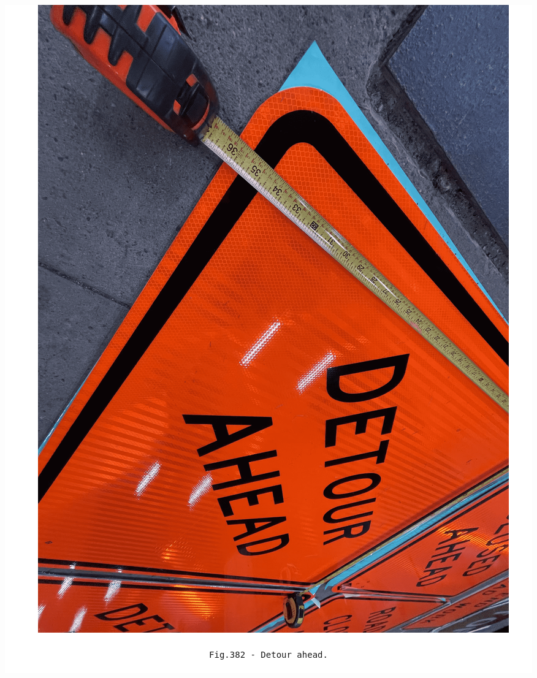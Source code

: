 <pre align="center">
  <img src="./Images/IMG_4130.png">
  <figcaption>Fig.382 - Detour ahead.</figcaption>
</pre>
